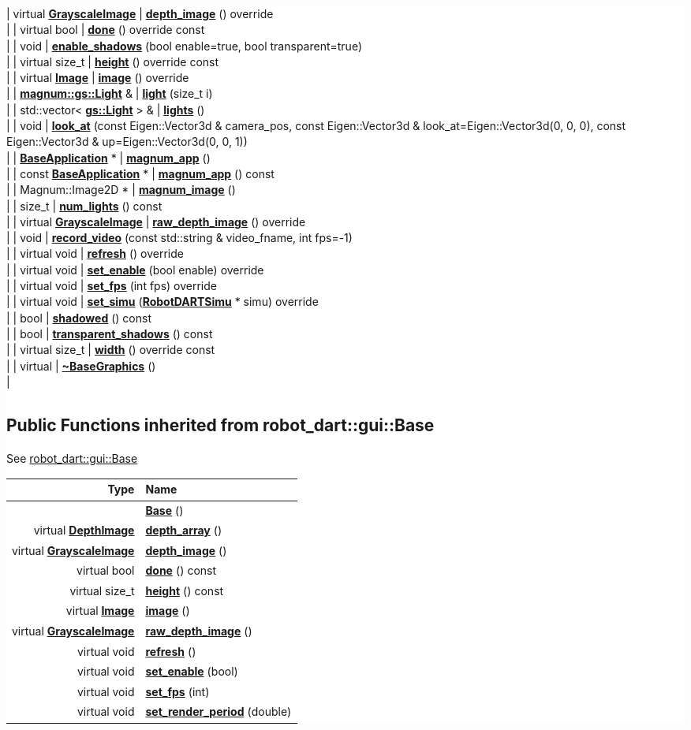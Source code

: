 | virtual [**GrayscaleImage**](structrobot__dart_1_1gui_1_1GrayscaleImage.md) | [**depth\_image**](#function-depth_image) () override<br> |
| virtual bool | [**done**](#function-done) () override const<br> |
|  void | [**enable\_shadows**](#function-enable_shadows) (bool enable=true, bool transparent=true) <br> |
| virtual size\_t | [**height**](#function-height) () override const<br> |
| virtual [**Image**](structrobot__dart_1_1gui_1_1Image.md) | [**image**](#function-image) () override<br> |
|  [**magnum::gs::Light**](classrobot__dart_1_1gui_1_1magnum_1_1gs_1_1Light.md) & | [**light**](#function-light) (size\_t i) <br> |
|  std::vector&lt; [**gs::Light**](classrobot__dart_1_1gui_1_1magnum_1_1gs_1_1Light.md) &gt; & | [**lights**](#function-lights) () <br> |
|  void | [**look\_at**](#function-look_at) (const Eigen::Vector3d & camera\_pos, const Eigen::Vector3d & look\_at=Eigen::Vector3d(0, 0, 0), const Eigen::Vector3d & up=Eigen::Vector3d(0, 0, 1)) <br> |
|  [**BaseApplication**](classrobot__dart_1_1gui_1_1magnum_1_1BaseApplication.md) \* | [**magnum\_app**](#function-magnum_app-12) () <br> |
|  const [**BaseApplication**](classrobot__dart_1_1gui_1_1magnum_1_1BaseApplication.md) \* | [**magnum\_app**](#function-magnum_app-22) () const<br> |
|  Magnum::Image2D \* | [**magnum\_image**](#function-magnum_image) () <br> |
|  size\_t | [**num\_lights**](#function-num_lights) () const<br> |
| virtual [**GrayscaleImage**](structrobot__dart_1_1gui_1_1GrayscaleImage.md) | [**raw\_depth\_image**](#function-raw_depth_image) () override<br> |
|  void | [**record\_video**](#function-record_video) (const std::string & video\_fname, int fps=-1) <br> |
| virtual void | [**refresh**](#function-refresh) () override<br> |
| virtual void | [**set\_enable**](#function-set_enable) (bool enable) override<br> |
| virtual void | [**set\_fps**](#function-set_fps) (int fps) override<br> |
| virtual void | [**set\_simu**](#function-set_simu) ([**RobotDARTSimu**](classrobot__dart_1_1RobotDARTSimu.md) \* simu) override<br> |
|  bool | [**shadowed**](#function-shadowed) () const<br> |
|  bool | [**transparent\_shadows**](#function-transparent_shadows) () const<br> |
| virtual size\_t | [**width**](#function-width) () override const<br> |
| virtual  | [**~BaseGraphics**](#function-basegraphics) () <br> |


## Public Functions inherited from robot_dart::gui::Base

See [robot\_dart::gui::Base](classrobot__dart_1_1gui_1_1Base.md)

| Type | Name |
| ---: | :--- |
|   | [**Base**](#function-base) () <br> |
| virtual [**DepthImage**](structrobot__dart_1_1gui_1_1DepthImage.md) | [**depth\_array**](#function-depth_array) () <br> |
| virtual [**GrayscaleImage**](structrobot__dart_1_1gui_1_1GrayscaleImage.md) | [**depth\_image**](#function-depth_image) () <br> |
| virtual bool | [**done**](#function-done) () const<br> |
| virtual size\_t | [**height**](#function-height) () const<br> |
| virtual [**Image**](structrobot__dart_1_1gui_1_1Image.md) | [**image**](#function-image) () <br> |
| virtual [**GrayscaleImage**](structrobot__dart_1_1gui_1_1GrayscaleImage.md) | [**raw\_depth\_image**](#function-raw_depth_image) () <br> |
| virtual void | [**refresh**](#function-refresh) () <br> |
| virtual void | [**set\_enable**](#function-set_enable) (bool) <br> |
| virtual void | [**set\_fps**](#function-set_fps) (int) <br> |
| virtual void | [**set\_render\_period**](#function-set_render_period) (double) <br> |